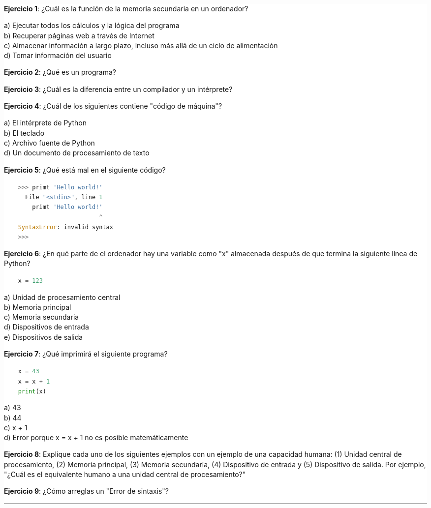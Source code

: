 **Ejercicio 1**: ¿Cuál es la función de la memoria secundaria en un ordenador?

a) Ejecutar todos los cálculos y la lógica del programa <br/> b) Recuperar páginas web a través de Internet <br/> c) Almacenar información a largo plazo, incluso más allá de un ciclo de alimentación <br/> d) Tomar información del usuario

**Ejercicio 2**: ¿Qué es un programa?

**Ejercicio 3**: ¿Cuál es la diferencia entre un compilador y un intérprete?

**Ejercicio 4**: ¿Cuál de los siguientes contiene "código de máquina"?

a) El intérprete de Python <br/> b) El teclado <br/> c) Archivo fuente de Python <br/> d) Un documento de procesamiento de texto

**Ejercicio 5**: ¿Qué está mal en el siguiente código?

```python
    >>> primt 'Hello world!'
      File "<stdin>", line 1
        primt 'Hello world!'
                           ^
    SyntaxError: invalid syntax
    >>>
```

**Ejercicio 6**: ¿En qué parte de el ordenador hay una variable como "x" almacenada después de que termina la siguiente línea de Python?

```python
    x = 123
```

a) Unidad de procesamiento central <br/> b) Memoria principal <br/> c) Memoria secundaria <br/> d) Dispositivos de entrada <br/> e) Dispositivos de salida

**Ejercicio 7**: ¿Qué imprimirá el siguiente programa?

```python
    x = 43
    x = x + 1
    print(x)
```

a) 43 <br/> b) 44 <br/> c) x + 1 <br/> d) Error porque x = x + 1 no es posible matemáticamente

**Ejercicio 8**: Explique cada uno de los siguientes ejemplos con un ejemplo de una capacidad humana: (1) Unidad central de procesamiento, (2) Memoria principal, (3) Memoria secundaria, (4) Dispositivo de entrada y (5) Dispositivo de salida. Por ejemplo, "¿Cuál es el equivalente humano a una unidad central de procesamiento?"

**Ejercicio 9**: ¿Cómo arreglas un "Error de sintaxis"?

---


[^1]: [http://xkcd.com/231/](http://xkcd.com/231/)
